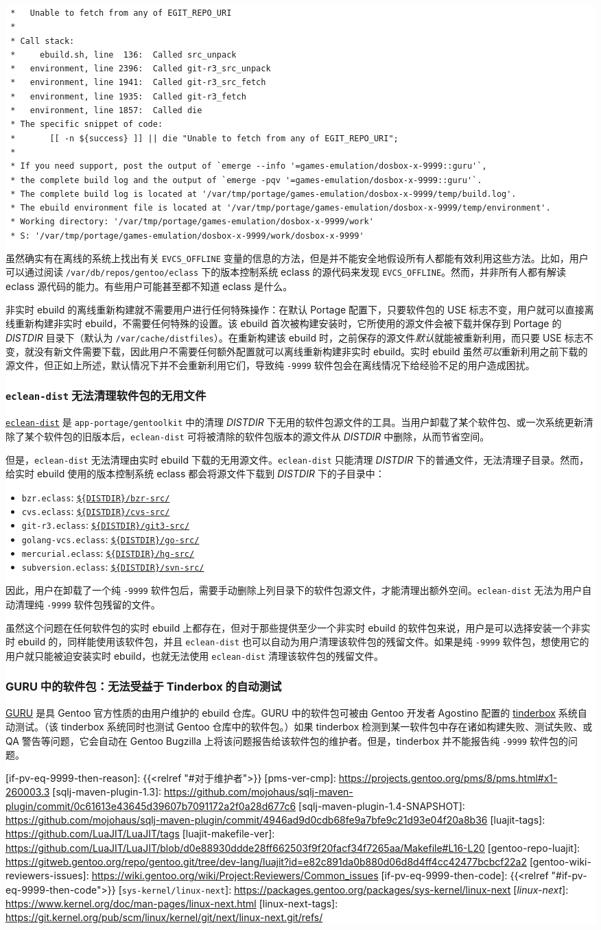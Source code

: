 ```
 *   Unable to fetch from any of EGIT_REPO_URI
 *
 * Call stack:
 *     ebuild.sh, line  136:  Called src_unpack
 *   environment, line 2396:  Called git-r3_src_unpack
 *   environment, line 1941:  Called git-r3_src_fetch
 *   environment, line 1935:  Called git-r3_fetch
 *   environment, line 1857:  Called die
 * The specific snippet of code:
 *       [[ -n ${success} ]] || die "Unable to fetch from any of EGIT_REPO_URI";
 *
 * If you need support, post the output of `emerge --info '=games-emulation/dosbox-x-9999::guru'`,
 * the complete build log and the output of `emerge -pqv '=games-emulation/dosbox-x-9999::guru'`.
 * The complete build log is located at '/var/tmp/portage/games-emulation/dosbox-x-9999/temp/build.log'.
 * The ebuild environment file is located at '/var/tmp/portage/games-emulation/dosbox-x-9999/temp/environment'.
 * Working directory: '/var/tmp/portage/games-emulation/dosbox-x-9999/work'
 * S: '/var/tmp/portage/games-emulation/dosbox-x-9999/work/dosbox-x-9999'
```

虽然确实有在离线的系统上找出有关 `EVCS_OFFLINE` 变量的信息的方法，但是并不能安全地假设所有人都能有效利用这些方法。比如，用户可以通过阅读 `/var/db/repos/gentoo/eclass` 下的版本控制系统 eclass 的源代码来发现 `EVCS_OFFLINE`。然而，并非所有人都有解读 eclass 源代码的能力。有些用户可能甚至都不知道 eclass 是什么。

非实时 ebuild 的离线重新构建就不需要用户进行任何特殊操作：在默认 Portage 配置下，只要软件包的 USE 标志不变，用户就可以直接离线重新构建非实时 ebuild，不需要任何特殊的设置。该 ebuild 首次被构建安装时，它所使用的源文件会被下载并保存到 Portage 的 *DISTDIR* 目录下（默认为 `/var/cache/distfiles`）。在重新构建该 ebuild 时，之前保存的源文件*默认*就能被重新利用，而只要 USE 标志不变，就没有新文件需要下载，因此用户不需要任何额外配置就可以离线重新构建非实时 ebuild。实时 ebuild 虽然*可以*重新利用之前下载的源文件，但正如上所述，默认情况下并不会重新利用它们，导致纯 `-9999` 软件包会在离线情况下给经验不足的用户造成困扰。

### `eclean-dist` 无法清理软件包的无用文件

[`eclean-dist`] 是 `app-portage/gentoolkit` 中的清理 *DISTDIR* 下无用的软件包源文件的工具。当用户卸载了某个软件包、或一次系统更新清除了某个软件包的旧版本后，`eclean-dist` 可将被清除的软件包版本的源文件从 *DISTDIR* 中删除，从而节省空间。

但是，`eclean-dist` 无法清理由实时 ebuild 下载的无用源文件。`eclean-dist` 只能清理 *DISTDIR* 下的普通文件，无法清理子目录。然而，给实时 ebuild 使用的版本控制系统 eclass 都会将源文件下载到 *DISTDIR* 下的子目录中：

- `bzr.eclass`: [`${DISTDIR}/bzr-src/`]
- `cvs.eclass`: [`${DISTDIR}/cvs-src/`]
- `git-r3.eclass`: [`${DISTDIR}/git3-src/`]
- `golang-vcs.eclass`: [`${DISTDIR}/go-src/`]
- `mercurial.eclass`: [`${DISTDIR}/hg-src/`]
- `subversion.eclass`: [`${DISTDIR}/svn-src/`]

因此，用户在卸载了一个纯 `-9999` 软件包后，需要手动删除上列目录下的软件包源文件，才能清理出额外空间。`eclean-dist` 无法为用户自动清理纯 `-9999` 软件包残留的文件。

虽然这个问题在任何软件包的实时 ebuild 上都存在，但对于那些提供至少一个非实时 ebuild 的软件包来说，用户是可以选择安装一个非实时 ebuild 的，同样能使用该软件包，并且 `eclean-dist` 也可以自动为用户清理该软件包的残留文件。如果是纯 `-9999` 软件包，想使用它的用户就只能被迫安装实时 ebuild，也就无法使用 `eclean-dist` 清理该软件包的残留文件。

[`eclean-dist`]: https://wiki.gentoo.org/wiki/Knowledge_Base:Remove_obsoleted_distfiles#Resolution
[`${DISTDIR}/bzr-src/`]: https://gitweb.gentoo.org/repo/gentoo.git/tree/eclass/bzr.eclass?id=68aa812e63a6ed4e31ec6ad3050c4adfae710671#n33
[`${DISTDIR}/cvs-src/`]: https://gitweb.gentoo.org/repo/gentoo.git/tree/eclass/cvs.eclass?id=68aa812e63a6ed4e31ec6ad3050c4adfae710671#n97
[`${DISTDIR}/git3-src/`]: https://gitweb.gentoo.org/repo/gentoo.git/tree/eclass/git-r3.eclass?id=68aa812e63a6ed4e31ec6ad3050c4adfae710671#n85
[`${DISTDIR}/go-src/`]: https://gitweb.gentoo.org/repo/gentoo.git/tree/eclass/golang-vcs.eclass?id=68aa812e63a6ed4e31ec6ad3050c4adfae710671#n45
[`${DISTDIR}/hg-src/`]: https://gitweb.gentoo.org/repo/gentoo.git/tree/eclass/mercurial.eclass?id=68aa812e63a6ed4e31ec6ad3050c4adfae710671#n50
[`${DISTDIR}/svn-src/`]: https://gitweb.gentoo.org/repo/gentoo.git/tree/eclass/subversion.eclass?id=68aa812e63a6ed4e31ec6ad3050c4adfae710671#n31

### GURU 中的软件包：无法受益于 Tinderbox 的自动测试

[GURU] 是具 Gentoo 官方性质的由用户维护的 ebuild 仓库。GURU 中的软件包可被由 Gentoo 开发者 Agostino 配置的 [tinderbox] 系统自动测试。（该 tinderbox 系统同时也测试 Gentoo 仓库中的软件包。）如果 tinderbox 检测到某一软件包中存在诸如构建失败、测试失败、或 QA 警告等问题，它会自动在 Gentoo Bugzilla 上将该问题报告给该软件包的维护者。但是，tinderbox 并不能报告纯 `-9999` 软件包的问题。


[GURU]: https://wiki.gentoo.org/wiki/Project:GURU
[tinderbox]: https://blogs.gentoo.org/ago/2020/07/04/gentoo-tinderbox/
[#833823]: https://bugs.gentoo.org/833823
[#859973]: https://bugs.gentoo.org/859973
[if-pv-eq-9999-then-reason]: {{<relref "#对于维护者">}}
[pms-ver-cmp]: https://projects.gentoo.org/pms/8/pms.html#x1-260003.3
[sqlj-maven-plugin-1.3]: https://github.com/mojohaus/sqlj-maven-plugin/commit/0c61613e43645d39607b7091172a2f0a28d677c6
[sqlj-maven-plugin-1.4-SNAPSHOT]: https://github.com/mojohaus/sqlj-maven-plugin/commit/4946ad9d0cdb68fe9a7bfe9c21d93e04f20a8b36
[luajit-tags]: https://github.com/LuaJIT/LuaJIT/tags
[luajit-makefile-ver]: https://github.com/LuaJIT/LuaJIT/blob/d0e88930ddde28ff662503f9f20facf34f7265aa/Makefile#L16-L20
[gentoo-repo-luajit]: https://gitweb.gentoo.org/repo/gentoo.git/tree/dev-lang/luajit?id=e82c891da0b880d06d8d4ff4cc42477bcbcf22a2
[gentoo-wiki-reviewers-issues]: https://wiki.gentoo.org/wiki/Project:Reviewers/Common_issues
[if-pv-eq-9999-then-code]: {{<relref "#if-pv-eq-9999-then-code">}}
[`sys-kernel/linux-next`]: https://packages.gentoo.org/packages/sys-kernel/linux-next
[*linux-next*]: https://www.kernel.org/doc/man-pages/linux-next.html
[linux-next-tags]: https://git.kernel.org/pub/scm/linux/kernel/git/next/linux-next.git/refs/